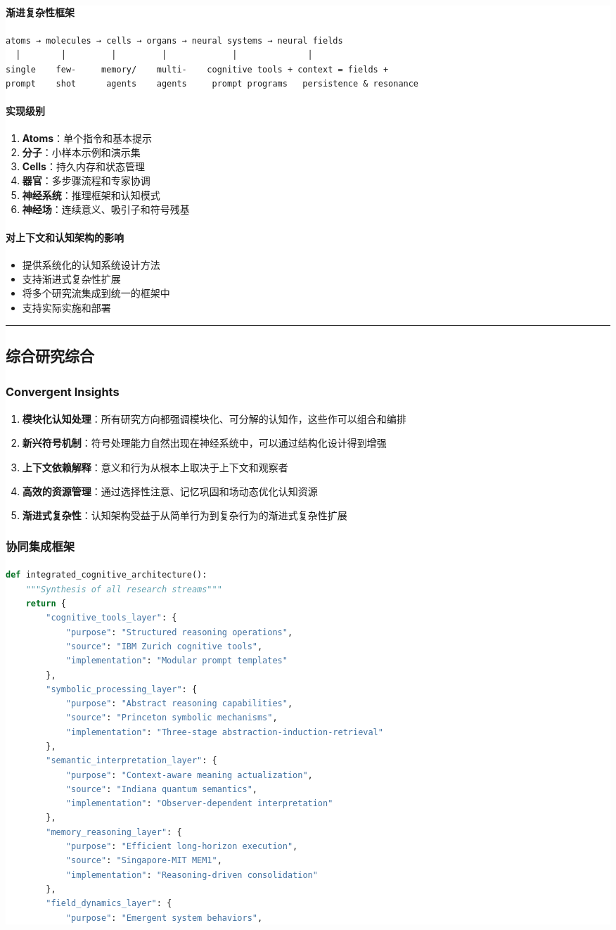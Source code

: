 #### 渐进复杂性框架
```
atoms → molecules → cells → organs → neural systems → neural fields
  │        │         │         │             │              │
single    few-     memory/    multi-    cognitive tools + context = fields +
prompt    shot      agents    agents     prompt programs   persistence & resonance
```

#### 实现级别
1. **Atoms**：单个指令和基本提示
2. **分子**：小样本示例和演示集
3. **Cells**：持久内存和状态管理
4. **器官**：多步骤流程和专家协调
5. **神经系统**：推理框架和认知模式
6. **神经场**：连续意义、吸引子和符号残基

#### 对上下文和认知架构的影响
- 提供系统化的认知系统设计方法
- 支持渐进式复杂性扩展
- 将多个研究流集成到统一的框架中
- 支持实际实施和部署

---

## 综合研究综合

### Convergent Insights

1. **模块化认知处理**：所有研究方向都强调模块化、可分解的认知作，这些作可以组合和编排

2. **新兴符号机制**：符号处理能力自然出现在神经系统中，可以通过结构化设计得到增强

3. **上下文依赖解释**：意义和行为从根本上取决于上下文和观察者

4. **高效的资源管理**：通过选择性注意、记忆巩固和场动态优化认知资源

5. **渐进式复杂性**：认知架构受益于从简单行为到复杂行为的渐进式复杂性扩展

### 协同集成框架

```python
def integrated_cognitive_architecture():
    """Synthesis of all research streams"""
    return {
        "cognitive_tools_layer": {
            "purpose": "Structured reasoning operations",
            "source": "IBM Zurich cognitive tools",
            "implementation": "Modular prompt templates"
        },
        "symbolic_processing_layer": {
            "purpose": "Abstract reasoning capabilities", 
            "source": "Princeton symbolic mechanisms",
            "implementation": "Three-stage abstraction-induction-retrieval"
        },
        "semantic_interpretation_layer": {
            "purpose": "Context-aware meaning actualization",
            "source": "Indiana quantum semantics",
            "implementation": "Observer-dependent interpretation"
        },
        "memory_reasoning_layer": {
            "purpose": "Efficient long-horizon execution",
            "source": "Singapore-MIT MEM1",
            "implementation": "Reasoning-driven consolidation"
        },
        "field_dynamics_layer": {
            "purpose": "Emergent system behaviors",
```